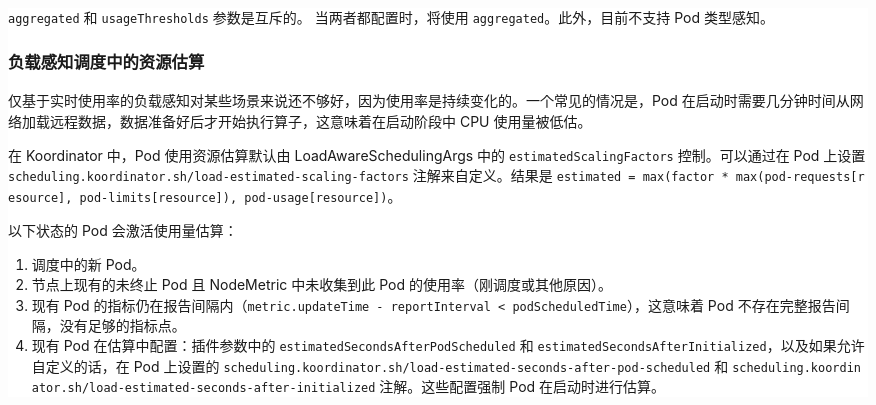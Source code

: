 `aggregated` 和 `usageThresholds` 参数是互斥的。 当两者都配置时，将使用 `aggregated`。此外，目前不支持 Pod 类型感知。

### 负载感知调度中的资源估算

仅基于实时使用率的负载感知对某些场景来说还不够好，因为使用率是持续变化的。一个常见的情况是，Pod 在启动时需要几分钟时间从网络加载远程数据，数据准备好后才开始执行算子，这意味着在启动阶段中 CPU 使用量被低估。

在 Koordinator 中，Pod 使用资源估算默认由 LoadAwareSchedulingArgs 中的 `estimatedScalingFactors` 控制。可以通过在 Pod 上设置 `scheduling.koordinator.sh/load-estimated-scaling-factors` 注解来自定义。结果是 `estimated = max(factor * max(pod-requests[resource], pod-limits[resource]), pod-usage[resource])`。

以下状态的 Pod 会激活使用量估算：

1. 调度中的新 Pod。
2. 节点上现有的未终止 Pod 且 NodeMetric 中未收集到此 Pod 的使用率（刚调度或其他原因）。
3. 现有 Pod 的指标仍在报告间隔内（`metric.updateTime - reportInterval < podScheduledTime`），这意味着 Pod 不存在完整报告间隔，没有足够的指标点。
4. 现有 Pod 在估算中配置：插件参数中的 `estimatedSecondsAfterPodScheduled` 和 `estimatedSecondsAfterInitialized`，以及如果允许自定义的话，在 Pod 上设置的 `scheduling.koordinator.sh/load-estimated-seconds-after-pod-scheduled` 和 `scheduling.koordinator.sh/load-estimated-seconds-after-initialized` 注解。这些配置强制 Pod 在启动时进行估算。
